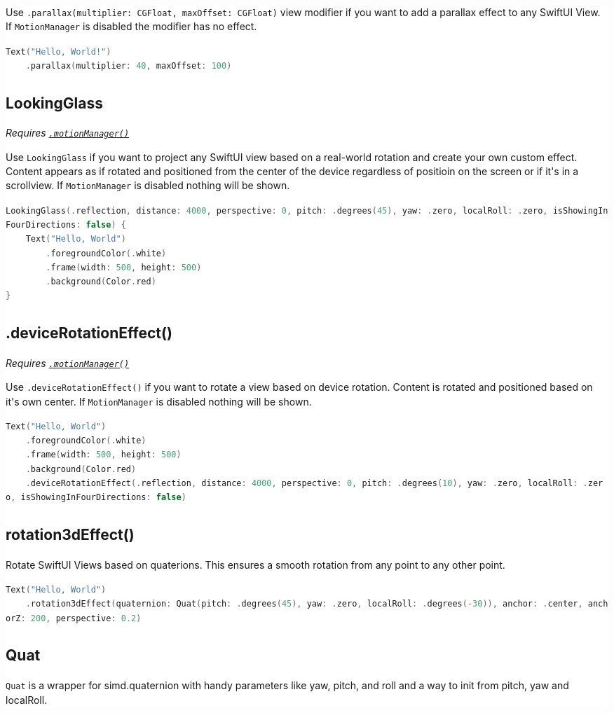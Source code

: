 Use `.parallax(multiplier: CGFloat, maxOffset: CGFloat)` view modifier if you want to add a parallax effect to any SwiftUI View. If `MotionManager` is disabled the modifier has no effect.
```swift
Text("Hello, World!")
    .parallax(multiplier: 40, maxOffset: 100)
```

## LookingGlass
*Requires [`.motionManager()`](#motionmanager)*

Use `LookingGlass` if you want to project any SwiftUI view based on a real-world rotation and create your own custom effect. Content appears as if rotated and positioned from the center of the device regardless of positioin on the screen or if it's in a scrollview. If `MotionManager` is disabled nothing will be shown.
```swift
LookingGlass(.reflection, distance: 4000, perspective: 0, pitch: .degrees(45), yaw: .zero, localRoll: .zero, isShowingInFourDirections: false) {
    Text("Hello, World")
        .foregroundColor(.white)
        .frame(width: 500, height: 500)
        .background(Color.red)
}
```

## .deviceRotationEffect()
*Requires [`.motionManager()`](#motionmanager)*

Use `.deviceRotationEffect()` if you want to rotate a view based on device rotation. Content is rotated and positioned based on it's own center. If `MotionManager` is disabled nothing will be shown.
```swift
Text("Hello, World")
    .foregroundColor(.white)
    .frame(width: 500, height: 500)
    .background(Color.red)
    .deviceRotationEffect(.reflection, distance: 4000, perspective: 0, pitch: .degrees(10), yaw: .zero, localRoll: .zero, isShowingInFourDirections: false)
```

## rotation3dEffect()
Rotate SwiftUI Views based on quaterions. This ensures a smooth rotation from any point to any other point.
```swift
Text("Hello, World")
    .rotation3dEffect(quaternion: Quat(pitch: .degrees(45), yaw: .zero, localRoll: .degrees(-30)), anchor: .center, anchorZ: 200, perspective: 0.2)
```

## Quat
`Quat` is a wrapper for simd.quaternion with handy parameters like yaw, pitch, and roll and a way to init from pitch, yaw and localRoll.
